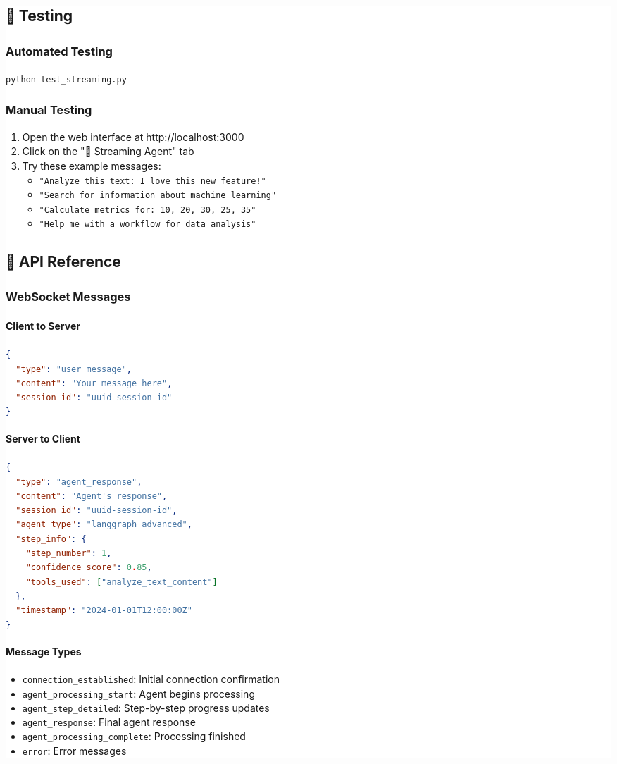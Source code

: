 ## 🧪 Testing

### Automated Testing
```bash
python test_streaming.py
```

### Manual Testing
1. Open the web interface at http://localhost:3000
2. Click on the "🚀 Streaming Agent" tab
3. Try these example messages:
   - `"Analyze this text: I love this new feature!"`
   - `"Search for information about machine learning"`
   - `"Calculate metrics for: 10, 20, 30, 25, 35"`
   - `"Help me with a workflow for data analysis"`

## 📡 API Reference

### WebSocket Messages

#### Client to Server
```json
{
  "type": "user_message",
  "content": "Your message here",
  "session_id": "uuid-session-id"
}
```

#### Server to Client
```json
{
  "type": "agent_response",
  "content": "Agent's response",
  "session_id": "uuid-session-id",
  "agent_type": "langgraph_advanced",
  "step_info": {
    "step_number": 1,
    "confidence_score": 0.85,
    "tools_used": ["analyze_text_content"]
  },
  "timestamp": "2024-01-01T12:00:00Z"
}
```

#### Message Types
- `connection_established`: Initial connection confirmation
- `agent_processing_start`: Agent begins processing
- `agent_step_detailed`: Step-by-step progress updates
- `agent_response`: Final agent response
- `agent_processing_complete`: Processing finished
- `error`: Error messages
